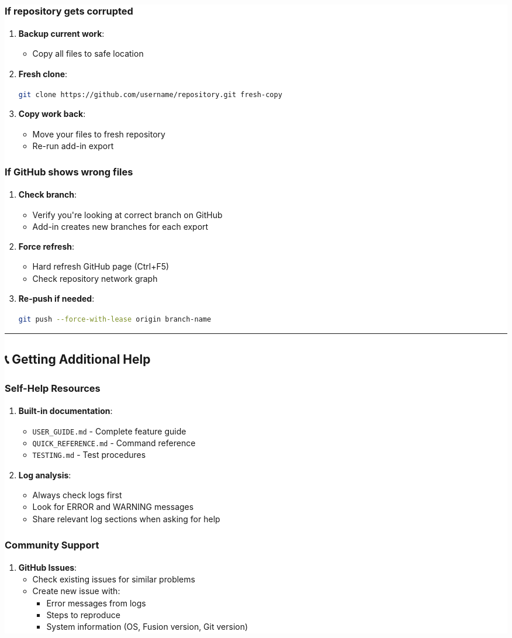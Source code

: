 ### If repository gets corrupted

1. **Backup current work**:
   - Copy all files to safe location

2. **Fresh clone**:
   ```bash
   git clone https://github.com/username/repository.git fresh-copy
   ```

3. **Copy work back**:
   - Move your files to fresh repository
   - Re-run add-in export

### If GitHub shows wrong files

1. **Check branch**:
   - Verify you're looking at correct branch on GitHub
   - Add-in creates new branches for each export

2. **Force refresh**:
   - Hard refresh GitHub page (Ctrl+F5)
   - Check repository network graph

3. **Re-push if needed**:
   ```bash
   git push --force-with-lease origin branch-name
   ```

---

## 📞 Getting Additional Help

### Self-Help Resources

1. **Built-in documentation**:
   - `USER_GUIDE.md` - Complete feature guide
   - `QUICK_REFERENCE.md` - Command reference
   - `TESTING.md` - Test procedures

2. **Log analysis**:
   - Always check logs first
   - Look for ERROR and WARNING messages
   - Share relevant log sections when asking for help

### Community Support

1. **GitHub Issues**:
   - Check existing issues for similar problems
   - Create new issue with:
     - Error messages from logs
     - Steps to reproduce
     - System information (OS, Fusion version, Git version)
